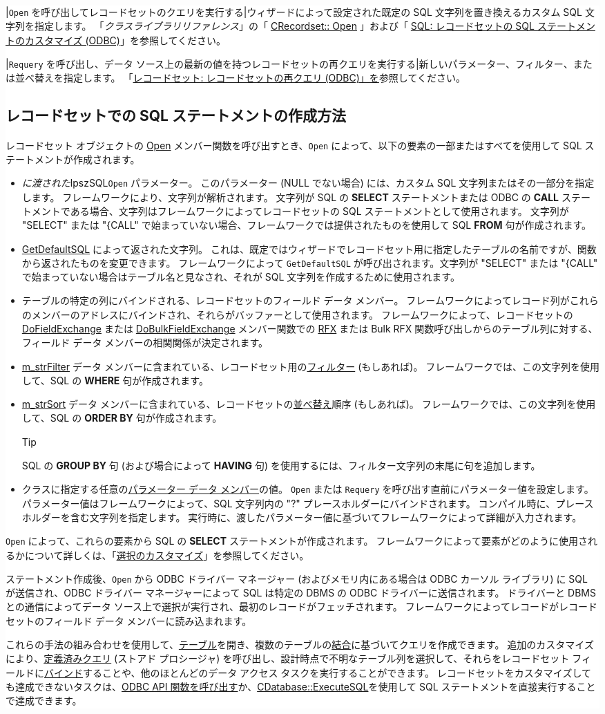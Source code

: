 |`Open` を呼び出してレコードセットのクエリを実行する|ウィザードによって設定された既定の SQL 文字列を置き換えるカスタム SQL 文字列を指定します。 「*クラスライブラリリファレンス*」の「 [CRecordset:: Open](../../mfc/reference/crecordset-class.md#open) 」および「 [SQL: レコードセットの SQL ステートメントのカスタマイズ (ODBC)](../../data/odbc/sql-customizing-your-recordsets-sql-statement-odbc.md)」を参照してください。

|`Requery` を呼び出し、データ ソース上の最新の値を持つレコードセットの再クエリを実行する|新しいパラメーター、フィルター、または並べ替えを指定します。 「[レコードセット: レコードセットの再クエリ (ODBC)」を](../../data/odbc/recordset-requerying-a-recordset-odbc.md)参照してください。

##  <a name="how-a-recordset-constructs-its-sql-statement"></a><a name="_core_how_a_recordset_constructs_its_sql_statement"></a>レコードセットでの SQL ステートメントの作成方法

レコードセット オブジェクトの [Open](../../mfc/reference/crecordset-class.md#open) メンバー関数を呼び出すとき、`Open` によって、以下の要素の一部またはすべてを使用して SQL ステートメントが作成されます。

- *に渡された*lpszSQL`Open` パラメーター。 このパラメーター (NULL でない場合) には、カスタム SQL 文字列またはその一部分を指定します。 フレームワークにより、文字列が解析されます。 文字列が SQL の **SELECT** ステートメントまたは ODBC の **CALL** ステートメントである場合、文字列はフレームワークによってレコードセットの SQL ステートメントとして使用されます。 文字列が "SELECT" または "{CALL" で始まっていない場合、フレームワークでは提供されたものを使用して SQL **FROM** 句が作成されます。

- [GetDefaultSQL](../../mfc/reference/crecordset-class.md#getdefaultsql) によって返された文字列。 これは、既定ではウィザードでレコードセット用に指定したテーブルの名前ですが、関数から返されたものを変更できます。 フレームワークによって `GetDefaultSQL` が呼び出されます。文字列が "SELECT" または "{CALL" で始まっていない場合はテーブル名と見なされ、それが SQL 文字列を作成するために使用されます。

- テーブルの特定の列にバインドされる、レコードセットのフィールド データ メンバー。 フレームワークによってレコード列がこれらのメンバーのアドレスにバインドされ、それらがバッファーとして使用されます。 フレームワークによって、レコードセットの [DoFieldExchange](../../data/odbc/record-field-exchange-using-rfx.md) または [DoBulkFieldExchange](../../mfc/reference/crecordset-class.md#dofieldexchange) メンバー関数での [RFX](../../mfc/reference/crecordset-class.md#dofieldexchange) または Bulk RFX 関数呼び出しからのテーブル列に対する、フィールド データ メンバーの相関関係が決定されます。

- [m_strFilter](../../data/odbc/recordset-filtering-records-odbc.md) データ メンバーに含まれている、レコードセット用の[フィルター](../../mfc/reference/crecordset-class.md#m_strfilter) (もしあれば)。 フレームワークでは、この文字列を使用して、SQL の **WHERE** 句が作成されます。

- [m_strSort](../../data/odbc/recordset-sorting-records-odbc.md) データ メンバーに含まれている、レコードセットの[並べ替え](../../mfc/reference/crecordset-class.md#m_strsort)順序 (もしあれば)。 フレームワークでは、この文字列を使用して、SQL の **ORDER BY** 句が作成されます。

   > [!TIP]
   > SQL の **GROUP BY** 句 (および場合によって **HAVING** 句) を使用するには、フィルター文字列の末尾に句を追加します。

- クラスに指定する任意の[パラメーター データ メンバー](../../data/odbc/recordset-parameterizing-a-recordset-odbc.md)の値。 `Open` または `Requery` を呼び出す直前にパラメーター値を設定します。 パラメーター値はフレームワークによって、SQL 文字列内の "?" プレースホルダーにバインドされます。 コンパイル時に、プレースホルダーを含む文字列を指定します。 実行時に、渡したパラメーター値に基づいてフレームワークによって詳細が入力されます。

`Open` によって、これらの要素から SQL の **SELECT** ステートメントが作成されます。 フレームワークによって要素がどのように使用されるかについて詳しくは、「[選択のカスタマイズ](#_core_customizing_the_selection)」を参照してください。

ステートメント作成後、`Open` から ODBC ドライバー マネージャー (およびメモリ内にある場合は ODBC カーソル ライブラリ) に SQL が送信され、ODBC ドライバー マネージャーによって SQL は特定の DBMS の ODBC ドライバーに送信されます。 ドライバーと DBMS との通信によってデータ ソース上で選択が実行され、最初のレコードがフェッチされます。 フレームワークによってレコードがレコードセットのフィールド データ メンバーに読み込まれます。

これらの手法の組み合わせを使用して、[テーブル](../../data/odbc/recordset-declaring-a-class-for-a-table-odbc.md)を開き、複数のテーブルの[結合](../../data/odbc/recordset-performing-a-join-odbc.md)に基づいてクエリを作成できます。 追加のカスタマイズにより、[定義済みクエリ](../../data/odbc/recordset-declaring-a-class-for-a-predefined-query-odbc.md) (ストアド プロシージャ) を呼び出し、設計時点で不明なテーブル列を選択して、それらをレコードセット フィールドに[バインド](../../data/odbc/recordset-dynamically-binding-data-columns-odbc.md)することや、他のほとんどのデータ アクセス タスクを実行することができます。 レコードセットをカスタマイズしても達成できないタスクは、[ODBC API 関数を呼び出す](../../data/odbc/odbc-calling-odbc-api-functions-directly.md)か、[CDatabase::ExecuteSQL](../../mfc/reference/cdatabase-class.md#executesql)を使用して SQL ステートメントを直接実行することで達成できます。
